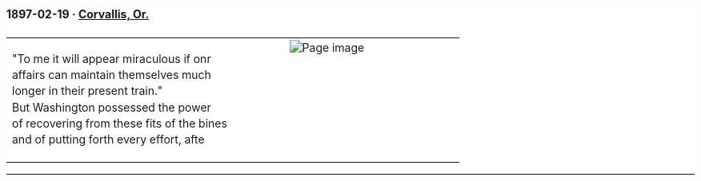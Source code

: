 #### 1897-02-19 &middot; [Corvallis, Or.](http://dbpedia.org/resource/Corvallis%2C_Oregon)

<table style="width: 100%;"><tr><td style="width: 50%">

  
&quot;To me it will appear miraculous if onr  
affairs can maintain themselves much  
longer in their present train.&quot;  
But Washington possessed the power  
of recovering from these fits of the bines  
and of putting forth every effort, afte
</td><td style="width: 50%; max-height: 75%; margin: auto; display: block;">
<img alt="Page image" src="https://tile.loc.gov/image-services/iiif/service:ndnp:oru:batch_oru_pearsoll_ver01:data:sn84022650:00295868776:1897021901:0456/pct:84.16612589227775,41.86959937156324,14.568462037637897,3.534956794972506/!600,600/0/default.jpg"/>
</td>
</tr></table>

---

